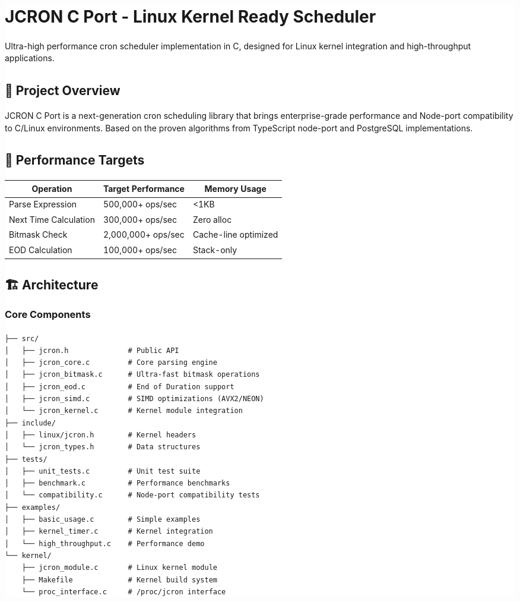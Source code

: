 # JCRON C Port - Linux Kernel Ready Scheduler

Ultra-high performance cron scheduler implementation in C, designed for Linux kernel integration and high-throughput applications.

## 🎯 Project Overview

JCRON C Port is a next-generation cron scheduling library that brings enterprise-grade performance and Node-port compatibility to C/Linux environments. Based on the proven algorithms from TypeScript node-port and PostgreSQL implementations.

## 🚀 Performance Targets

| Operation | Target Performance | Memory Usage |
|-----------|-------------------|--------------|
| Parse Expression | 500,000+ ops/sec | <1KB |
| Next Time Calculation | 300,000+ ops/sec | Zero alloc |
| Bitmask Check | 2,000,000+ ops/sec | Cache-line optimized |
| EOD Calculation | 100,000+ ops/sec | Stack-only |

## 🏗️ Architecture

### Core Components

```
├── src/
│   ├── jcron.h              # Public API
│   ├── jcron_core.c         # Core parsing engine
│   ├── jcron_bitmask.c      # Ultra-fast bitmask operations
│   ├── jcron_eod.c          # End of Duration support
│   ├── jcron_simd.c         # SIMD optimizations (AVX2/NEON)
│   └── jcron_kernel.c       # Kernel module integration
├── include/
│   ├── linux/jcron.h        # Kernel headers
│   └── jcron_types.h        # Data structures
├── tests/
│   ├── unit_tests.c         # Unit test suite
│   ├── benchmark.c          # Performance benchmarks
│   └── compatibility.c      # Node-port compatibility tests
├── examples/
│   ├── basic_usage.c        # Simple examples
│   ├── kernel_timer.c       # Kernel integration
│   └── high_throughput.c    # Performance demo
└── kernel/
    ├── jcron_module.c       # Linux kernel module
    ├── Makefile             # Kernel build system
    └── proc_interface.c     # /proc/jcron interface
```

